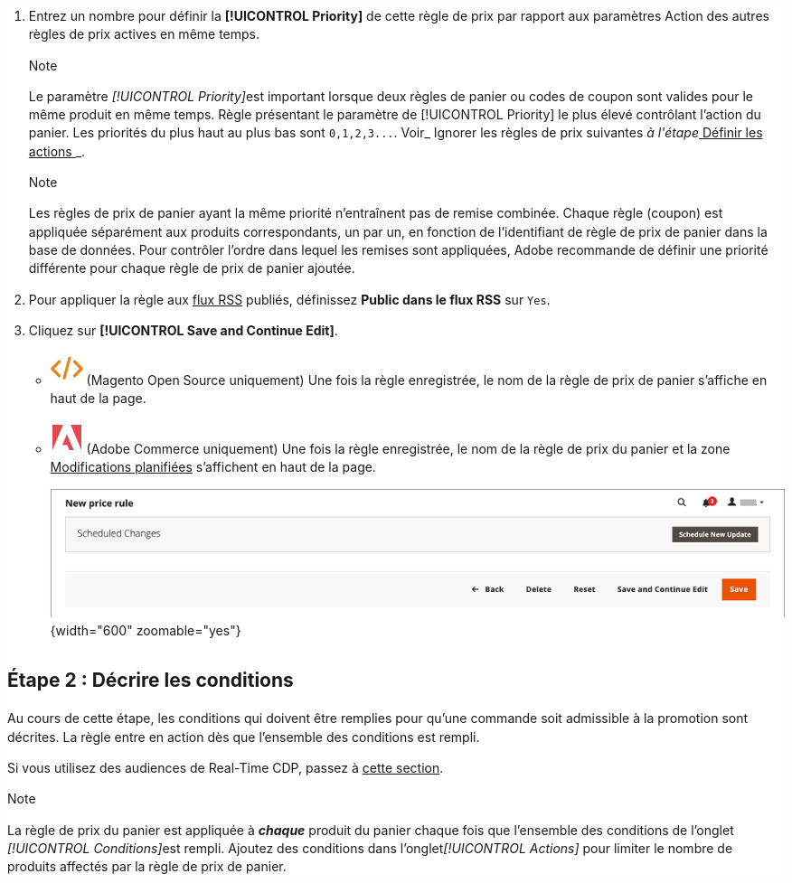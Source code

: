 1. Entrez un nombre pour définir la **[!UICONTROL Priority]** de cette règle de prix par rapport aux paramètres Action des autres règles de prix actives en même temps.

   >[!NOTE]
   >
   >Le paramètre _[!UICONTROL Priority]_&#x200B;est important lorsque deux règles de panier ou codes de coupon sont valides pour le même produit en même temps. Règle présentant le paramètre de [!UICONTROL Priority] le plus élevé contrôlant l’action du panier.  Les priorités du plus haut au plus bas sont `0,1,2,3...`. Voir_ Ignorer les règles de prix suivantes _à l&#39;étape_[ Définir les actions ](#step-3-define-the-actions)_.

   >[!NOTE]
   >
   >Les règles de prix de panier ayant la même priorité n’entraînent pas de remise combinée. Chaque règle (coupon) est appliquée séparément aux produits correspondants, un par un, en fonction de l’identifiant de règle de prix de panier dans la base de données. Pour contrôler l’ordre dans lequel les remises sont appliquées, Adobe recommande de définir une priorité différente pour chaque règle de prix de panier ajoutée.

1. Pour appliquer la règle aux [flux RSS](social-rss.md#rss-feeds) publiés, définissez **Public dans le flux RSS** sur `Yes`.

1. Cliquez sur **[!UICONTROL Save and Continue Edit]**.

   - ![Magento Open Source](../assets/open-source.svg) (Magento Open Source uniquement) Une fois la règle enregistrée, le nom de la règle de prix de panier s’affiche en haut de la page.

   - ![Adobe Commerce](../assets/adobe-logo.svg) (Adobe Commerce uniquement) Une fois la règle enregistrée, le nom de la règle de prix du panier et la zone [Modifications planifiées](price-rule-cart-scheduled-changes.md) s’affichent en haut de la page.

     ![Règle de prix du panier - modifications planifiées](./assets/price-rule-cart-scheduled-changes.png){width="600" zoomable="yes"}

## Étape 2 : Décrire les conditions

Au cours de cette étape, les conditions qui doivent être remplies pour qu’une commande soit admissible à la promotion sont décrites. La règle entre en action dès que l’ensemble des conditions est rempli.

Si vous utilisez des audiences de Real-Time CDP, passez à [cette section](#use-real-time-cdp-audiences-to-set-a-condition).

>[!NOTE]
>
>La règle de prix du panier est appliquée à **_chaque_** produit du panier chaque fois que l’ensemble des conditions de l’onglet _[!UICONTROL Conditions]_&#x200B;est rempli. Ajoutez des conditions dans l’onglet&#x200B;_[!UICONTROL Actions]_ pour limiter le nombre de produits affectés par la règle de prix de panier.

